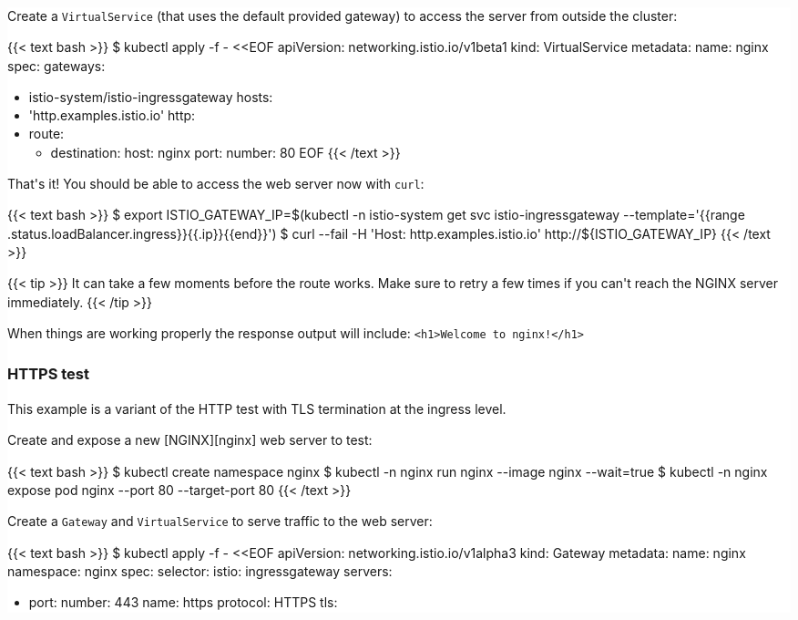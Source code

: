 Create a `VirtualService` (that uses the default provided gateway) to access the server from outside the cluster:

{{< text bash >}}
$ kubectl apply -f - <<EOF
apiVersion: networking.istio.io/v1beta1
kind: VirtualService
metadata:
  name: nginx
spec:
  gateways:
  - istio-system/istio-ingressgateway
  hosts:
  - 'http.examples.istio.io'
  http:
  - route:
    - destination:
        host: nginx
        port:
          number: 80
EOF
{{< /text >}}

That's it! You should be able to access the web server now with `curl`:

{{< text bash >}}
$ export ISTIO_GATEWAY_IP=$(kubectl -n istio-system get svc istio-ingressgateway --template='{{range .status.loadBalancer.ingress}}{{.ip}}{{end}}')
$ curl --fail -H 'Host: http.examples.istio.io' http://${ISTIO_GATEWAY_IP}
{{< /text >}}

{{< tip >}}
It can take a few moments before the route works. Make sure to retry a few times if you can't reach the NGINX server immediately.
{{< /tip >}}

When things are working properly the response output will include: `<h1>Welcome to nginx!</h1>`

### HTTPS test

This example is a variant of the HTTP test with TLS termination at the ingress level.

Create and expose a new [NGINX][nginx] web server to test:

{{< text bash >}}
$ kubectl create namespace nginx
$ kubectl -n nginx run nginx --image nginx --wait=true
$ kubectl -n nginx expose pod nginx --port 80 --target-port 80
{{< /text >}}

Create a `Gateway` and `VirtualService` to serve traffic to the web server:

{{< text bash >}}
$ kubectl apply -f - <<EOF
apiVersion: networking.istio.io/v1alpha3
kind: Gateway
metadata:
  name: nginx
  namespace: nginx
spec:
  selector:
    istio: ingressgateway
  servers:
  - port:
      number: 443
      name: https
      protocol: HTTPS
    tls: